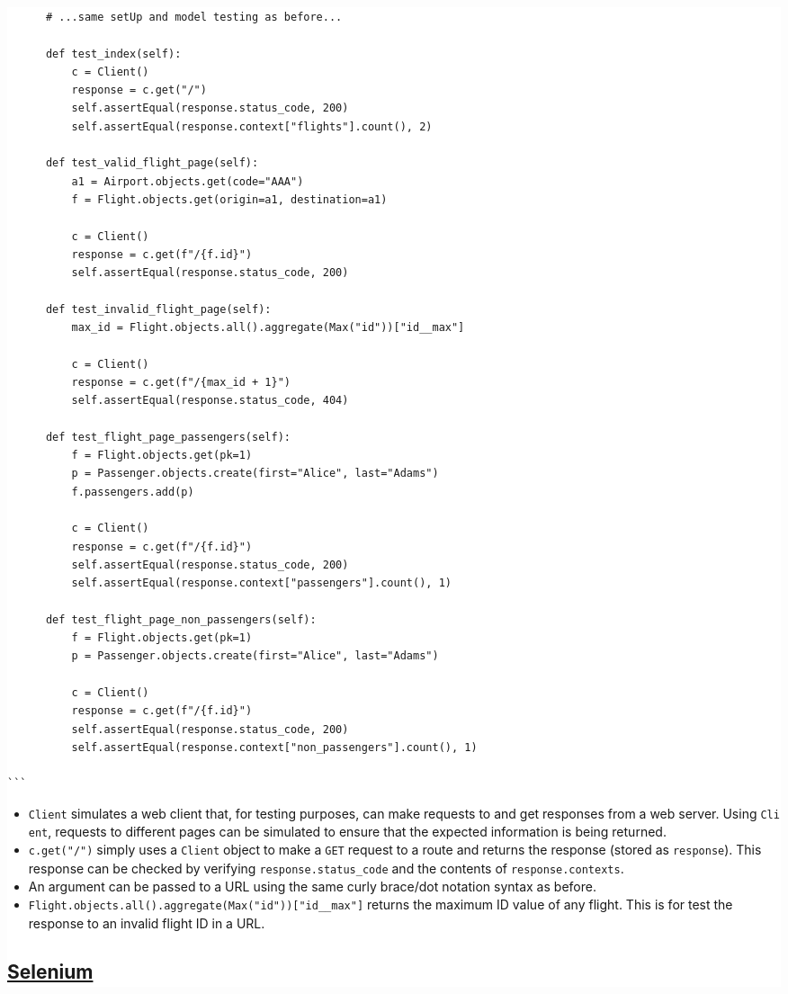           # ...same setUp and model testing as before...
    
          def test_index(self):
              c = Client()
              response = c.get("/")
              self.assertEqual(response.status_code, 200)
              self.assertEqual(response.context["flights"].count(), 2)
    
          def test_valid_flight_page(self):
              a1 = Airport.objects.get(code="AAA")
              f = Flight.objects.get(origin=a1, destination=a1)
    
              c = Client()
              response = c.get(f"/{f.id}")
              self.assertEqual(response.status_code, 200)
    
          def test_invalid_flight_page(self):
              max_id = Flight.objects.all().aggregate(Max("id"))["id__max"]
    
              c = Client()
              response = c.get(f"/{max_id + 1}")
              self.assertEqual(response.status_code, 404)
    
          def test_flight_page_passengers(self):
              f = Flight.objects.get(pk=1)
              p = Passenger.objects.create(first="Alice", last="Adams")
              f.passengers.add(p)
    
              c = Client()
              response = c.get(f"/{f.id}")
              self.assertEqual(response.status_code, 200)
              self.assertEqual(response.context["passengers"].count(), 1)
    
          def test_flight_page_non_passengers(self):
              f = Flight.objects.get(pk=1)
              p = Passenger.objects.create(first="Alice", last="Adams")
    
              c = Client()
              response = c.get(f"/{f.id}")
              self.assertEqual(response.status_code, 200)
              self.assertEqual(response.context["non_passengers"].count(), 1)
    
    ```
    
-   `Client` simulates a web client that, for testing purposes, can make requests to and get responses from a web server. Using `Client`, requests to different pages can be simulated to ensure that the expected information is being returned.
-   `c.get("/")` simply uses a `Client` object to make a `GET` request to a route and returns the response (stored as `response`). This response can be checked by verifying `response.status_code` and the contents of `response.contexts`.
-   An argument can be passed to a URL using the same curly brace/dot notation syntax as before.
-   `Flight.objects.all().aggregate(Max("id"))["id__max"]` returns the maximum ID value of any flight. This is for test the response to an invalid flight ID in a URL.

## [Selenium](https://cs50.harvard.edu/web/notes/8/#selenium)
